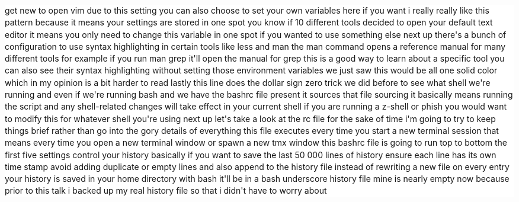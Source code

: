 get new to open vim due to this setting
you can also choose to set your own
variables here if you want
i really really like this pattern
because it means your settings are
stored in one spot
you know if 10 different tools decided
to open your default text editor
it means you only need to change this
variable in one spot if you wanted to
use something else
next up there's a bunch of configuration
to use syntax highlighting
in certain tools like less and man the
man command
opens a reference manual for many
different tools for example
if you run man grep it'll open the
manual for grep this is a good way to
learn about a specific tool
you can also see their syntax
highlighting without setting those
environment variables we just saw
this would be all one solid color which
in my opinion is a bit harder to read
lastly this line does the dollar sign
zero trick we did before
to see what shell we're running and even
if we're running bash and we have the
bashrc file present
it sources that file sourcing it
basically means running the script and
any shell-related changes will take
effect
in your current shell if you are running
a z-shell or phish
you would want to modify this for
whatever shell you're using
next up let's take a look at the rc file
for the sake of time i'm going to try to
keep things brief rather than go into
the gory details of everything
this file executes every time you start
a new terminal session
that means every time you open a new
terminal window or spawn a new tmx
window
this bashrc file is going to run top to
bottom
the first five settings control your
history basically if you want to save
the last 50 000 lines of history
ensure each line has its own time stamp
avoid adding duplicate or empty lines
and also append to the history file
instead of rewriting a new file on every
entry
your history is saved in your home
directory with bash it'll be in a bash
underscore history file
mine is nearly empty now because prior
to this talk i backed up my real history
file
so that i didn't have to worry about